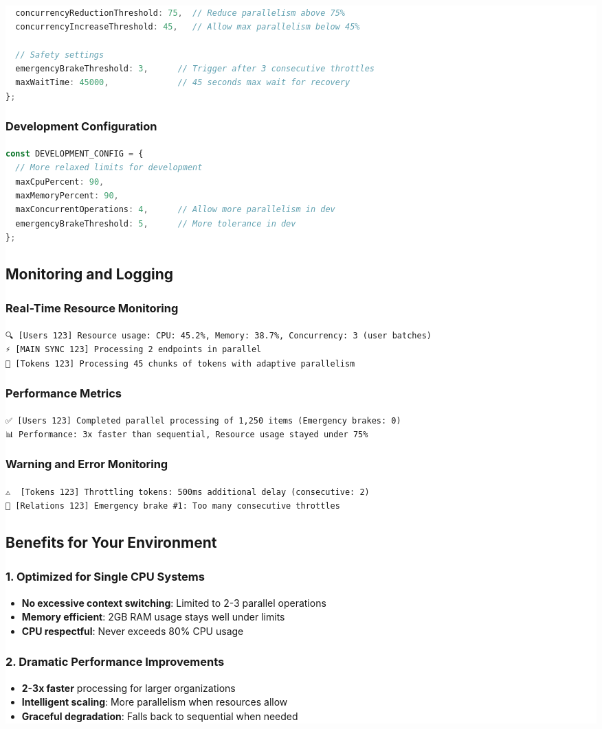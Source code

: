 ```typescript
  concurrencyReductionThreshold: 75,  // Reduce parallelism above 75%
  concurrencyIncreaseThreshold: 45,   // Allow max parallelism below 45%
  
  // Safety settings
  emergencyBrakeThreshold: 3,      // Trigger after 3 consecutive throttles
  maxWaitTime: 45000,              // 45 seconds max wait for recovery
};
```

### Development Configuration
```typescript
const DEVELOPMENT_CONFIG = {
  // More relaxed limits for development
  maxCpuPercent: 90,
  maxMemoryPercent: 90,
  maxConcurrentOperations: 4,      // Allow more parallelism in dev
  emergencyBrakeThreshold: 5,      // More tolerance in dev
};
```

## Monitoring and Logging

### Real-Time Resource Monitoring
```
🔍 [Users 123] Resource usage: CPU: 45.2%, Memory: 38.7%, Concurrency: 3 (user batches)
⚡ [MAIN SYNC 123] Processing 2 endpoints in parallel
🔄 [Tokens 123] Processing 45 chunks of tokens with adaptive parallelism
```

### Performance Metrics
```
✅ [Users 123] Completed parallel processing of 1,250 items (Emergency brakes: 0)
📊 Performance: 3x faster than sequential, Resource usage stayed under 75%
```

### Warning and Error Monitoring
```
⚠️  [Tokens 123] Throttling tokens: 500ms additional delay (consecutive: 2)
🚨 [Relations 123] Emergency brake #1: Too many consecutive throttles
```

## Benefits for Your Environment

### 1. **Optimized for Single CPU Systems**
- **No excessive context switching**: Limited to 2-3 parallel operations
- **Memory efficient**: 2GB RAM usage stays well under limits
- **CPU respectful**: Never exceeds 80% CPU usage

### 2. **Dramatic Performance Improvements**
- **2-3x faster** processing for larger organizations
- **Intelligent scaling**: More parallelism when resources allow
- **Graceful degradation**: Falls back to sequential when needed
